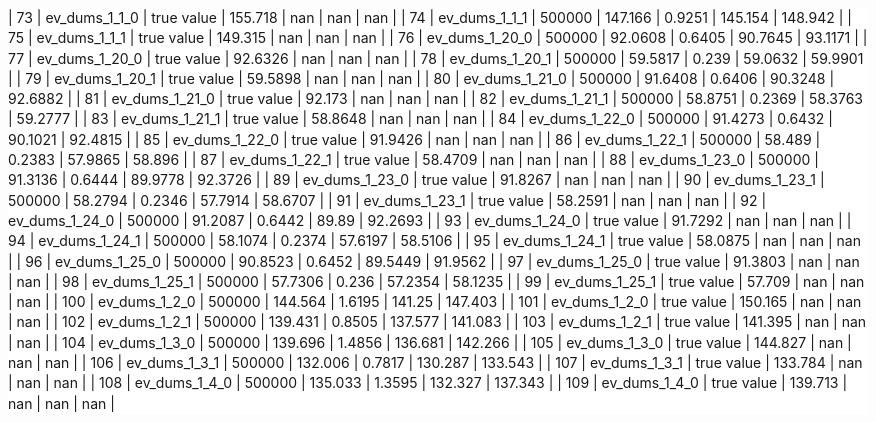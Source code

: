 |  73 | ev_dums_1_1_0            | true value |    155.718  | nan      | nan      | nan      |
|  74 | ev_dums_1_1_1            | 500000     |    147.166  |   0.9251 | 145.154  | 148.942  |
|  75 | ev_dums_1_1_1            | true value |    149.315  | nan      | nan      | nan      |
|  76 | ev_dums_1_20_0           | 500000     |     92.0608 |   0.6405 |  90.7645 |  93.1171 |
|  77 | ev_dums_1_20_0           | true value |     92.6326 | nan      | nan      | nan      |
|  78 | ev_dums_1_20_1           | 500000     |     59.5817 |   0.239  |  59.0632 |  59.9901 |
|  79 | ev_dums_1_20_1           | true value |     59.5898 | nan      | nan      | nan      |
|  80 | ev_dums_1_21_0           | 500000     |     91.6408 |   0.6406 |  90.3248 |  92.6882 |
|  81 | ev_dums_1_21_0           | true value |     92.173  | nan      | nan      | nan      |
|  82 | ev_dums_1_21_1           | 500000     |     58.8751 |   0.2369 |  58.3763 |  59.2777 |
|  83 | ev_dums_1_21_1           | true value |     58.8648 | nan      | nan      | nan      |
|  84 | ev_dums_1_22_0           | 500000     |     91.4273 |   0.6432 |  90.1021 |  92.4815 |
|  85 | ev_dums_1_22_0           | true value |     91.9426 | nan      | nan      | nan      |
|  86 | ev_dums_1_22_1           | 500000     |     58.489  |   0.2383 |  57.9865 |  58.896  |
|  87 | ev_dums_1_22_1           | true value |     58.4709 | nan      | nan      | nan      |
|  88 | ev_dums_1_23_0           | 500000     |     91.3136 |   0.6444 |  89.9778 |  92.3726 |
|  89 | ev_dums_1_23_0           | true value |     91.8267 | nan      | nan      | nan      |
|  90 | ev_dums_1_23_1           | 500000     |     58.2794 |   0.2346 |  57.7914 |  58.6707 |
|  91 | ev_dums_1_23_1           | true value |     58.2591 | nan      | nan      | nan      |
|  92 | ev_dums_1_24_0           | 500000     |     91.2087 |   0.6442 |  89.89   |  92.2693 |
|  93 | ev_dums_1_24_0           | true value |     91.7292 | nan      | nan      | nan      |
|  94 | ev_dums_1_24_1           | 500000     |     58.1074 |   0.2374 |  57.6197 |  58.5106 |
|  95 | ev_dums_1_24_1           | true value |     58.0875 | nan      | nan      | nan      |
|  96 | ev_dums_1_25_0           | 500000     |     90.8523 |   0.6452 |  89.5449 |  91.9562 |
|  97 | ev_dums_1_25_0           | true value |     91.3803 | nan      | nan      | nan      |
|  98 | ev_dums_1_25_1           | 500000     |     57.7306 |   0.236  |  57.2354 |  58.1235 |
|  99 | ev_dums_1_25_1           | true value |     57.709  | nan      | nan      | nan      |
| 100 | ev_dums_1_2_0            | 500000     |    144.564  |   1.6195 | 141.25   | 147.403  |
| 101 | ev_dums_1_2_0            | true value |    150.165  | nan      | nan      | nan      |
| 102 | ev_dums_1_2_1            | 500000     |    139.431  |   0.8505 | 137.577  | 141.083  |
| 103 | ev_dums_1_2_1            | true value |    141.395  | nan      | nan      | nan      |
| 104 | ev_dums_1_3_0            | 500000     |    139.696  |   1.4856 | 136.681  | 142.266  |
| 105 | ev_dums_1_3_0            | true value |    144.827  | nan      | nan      | nan      |
| 106 | ev_dums_1_3_1            | 500000     |    132.006  |   0.7817 | 130.287  | 133.543  |
| 107 | ev_dums_1_3_1            | true value |    133.784  | nan      | nan      | nan      |
| 108 | ev_dums_1_4_0            | 500000     |    135.033  |   1.3595 | 132.327  | 137.343  |
| 109 | ev_dums_1_4_0            | true value |    139.713  | nan      | nan      | nan      |